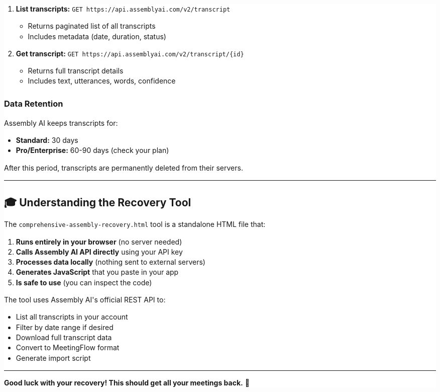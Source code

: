 1. **List transcripts:** `GET https://api.assemblyai.com/v2/transcript`
   - Returns paginated list of all transcripts
   - Includes metadata (date, duration, status)

2. **Get transcript:** `GET https://api.assemblyai.com/v2/transcript/{id}`
   - Returns full transcript details
   - Includes text, utterances, words, confidence

### Data Retention

Assembly AI keeps transcripts for:
- **Standard:** 30 days
- **Pro/Enterprise:** 60-90 days (check your plan)

After this period, transcripts are permanently deleted from their servers.

---

## 🎓 Understanding the Recovery Tool

The `comprehensive-assembly-recovery.html` tool is a standalone HTML file that:

1. **Runs entirely in your browser** (no server needed)
2. **Calls Assembly AI API directly** using your API key
3. **Processes data locally** (nothing sent to external servers)
4. **Generates JavaScript** that you paste in your app
5. **Is safe to use** (you can inspect the code)

The tool uses Assembly AI's official REST API to:
- List all transcripts in your account
- Filter by date range if desired
- Download full transcript data
- Convert to MeetingFlow format
- Generate import script

---

**Good luck with your recovery! This should get all your meetings back.** 🎉
